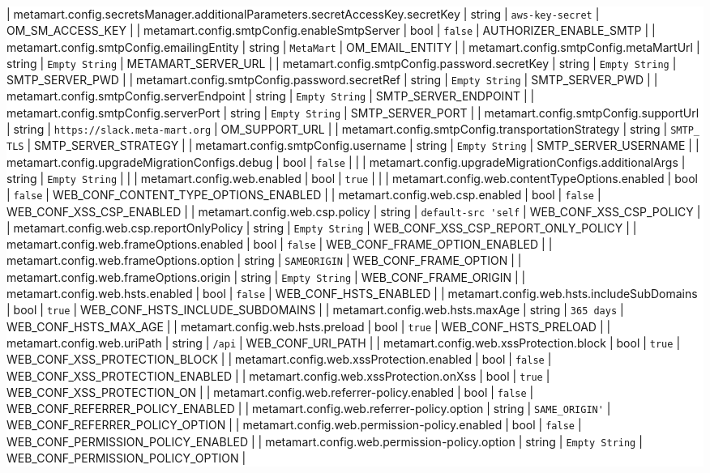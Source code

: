 | metamart.config.secretsManager.additionalParameters.secretAccessKey.secretKey | string | `aws-key-secret` | OM_SM_ACCESS_KEY |
| metamart.config.smtpConfig.enableSmtpServer | bool | `false` | AUTHORIZER_ENABLE_SMTP |
| metamart.config.smtpConfig.emailingEntity | string | `MetaMart` | OM_EMAIL_ENTITY |
| metamart.config.smtpConfig.metaMartUrl | string | `Empty String` | METAMART_SERVER_URL |
| metamart.config.smtpConfig.password.secretKey | string | `Empty String` | SMTP_SERVER_PWD |
| metamart.config.smtpConfig.password.secretRef | string | `Empty String` | SMTP_SERVER_PWD |
| metamart.config.smtpConfig.serverEndpoint | string | `Empty String` | SMTP_SERVER_ENDPOINT |
| metamart.config.smtpConfig.serverPort | string | `Empty String` | SMTP_SERVER_PORT |
| metamart.config.smtpConfig.supportUrl | string | `https://slack.meta-mart.org` | OM_SUPPORT_URL |
| metamart.config.smtpConfig.transportationStrategy | string | `SMTP_TLS` | SMTP_SERVER_STRATEGY |
| metamart.config.smtpConfig.username | string | `Empty String` | SMTP_SERVER_USERNAME |
| metamart.config.upgradeMigrationConfigs.debug | bool | `false` |  |
| metamart.config.upgradeMigrationConfigs.additionalArgs | string | `Empty String` |  |
| metamart.config.web.enabled | bool | `true` | |
| metamart.config.web.contentTypeOptions.enabled | bool | `false` | WEB_CONF_CONTENT_TYPE_OPTIONS_ENABLED |
| metamart.config.web.csp.enabled | bool | `false` | WEB_CONF_XSS_CSP_ENABLED |
| metamart.config.web.csp.policy | string | `default-src 'self` | WEB_CONF_XSS_CSP_POLICY |
| metamart.config.web.csp.reportOnlyPolicy | string | `Empty String` | WEB_CONF_XSS_CSP_REPORT_ONLY_POLICY |
| metamart.config.web.frameOptions.enabled | bool | `false` | WEB_CONF_FRAME_OPTION_ENABLED |
| metamart.config.web.frameOptions.option | string | `SAMEORIGIN` | WEB_CONF_FRAME_OPTION |
| metamart.config.web.frameOptions.origin | string | `Empty String` | WEB_CONF_FRAME_ORIGIN |
| metamart.config.web.hsts.enabled | bool | `false` | WEB_CONF_HSTS_ENABLED |
| metamart.config.web.hsts.includeSubDomains | bool | `true` | WEB_CONF_HSTS_INCLUDE_SUBDOMAINS |
| metamart.config.web.hsts.maxAge | string | `365 days` | WEB_CONF_HSTS_MAX_AGE |
| metamart.config.web.hsts.preload | bool | `true` | WEB_CONF_HSTS_PRELOAD |
| metamart.config.web.uriPath | string | `/api` | WEB_CONF_URI_PATH |
| metamart.config.web.xssProtection.block | bool | `true` | WEB_CONF_XSS_PROTECTION_BLOCK |
| metamart.config.web.xssProtection.enabled | bool | `false` | WEB_CONF_XSS_PROTECTION_ENABLED |
| metamart.config.web.xssProtection.onXss | bool | `true` | WEB_CONF_XSS_PROTECTION_ON |
| metamart.config.web.referrer-policy.enabled | bool | `false` | WEB_CONF_REFERRER_POLICY_ENABLED |
| metamart.config.web.referrer-policy.option | string | `SAME_ORIGIN'` | WEB_CONF_REFERRER_POLICY_OPTION |
| metamart.config.web.permission-policy.enabled | bool | `false` | WEB_CONF_PERMISSION_POLICY_ENABLED |
| metamart.config.web.permission-policy.option | string | `Empty String` | WEB_CONF_PERMISSION_POLICY_OPTION |
